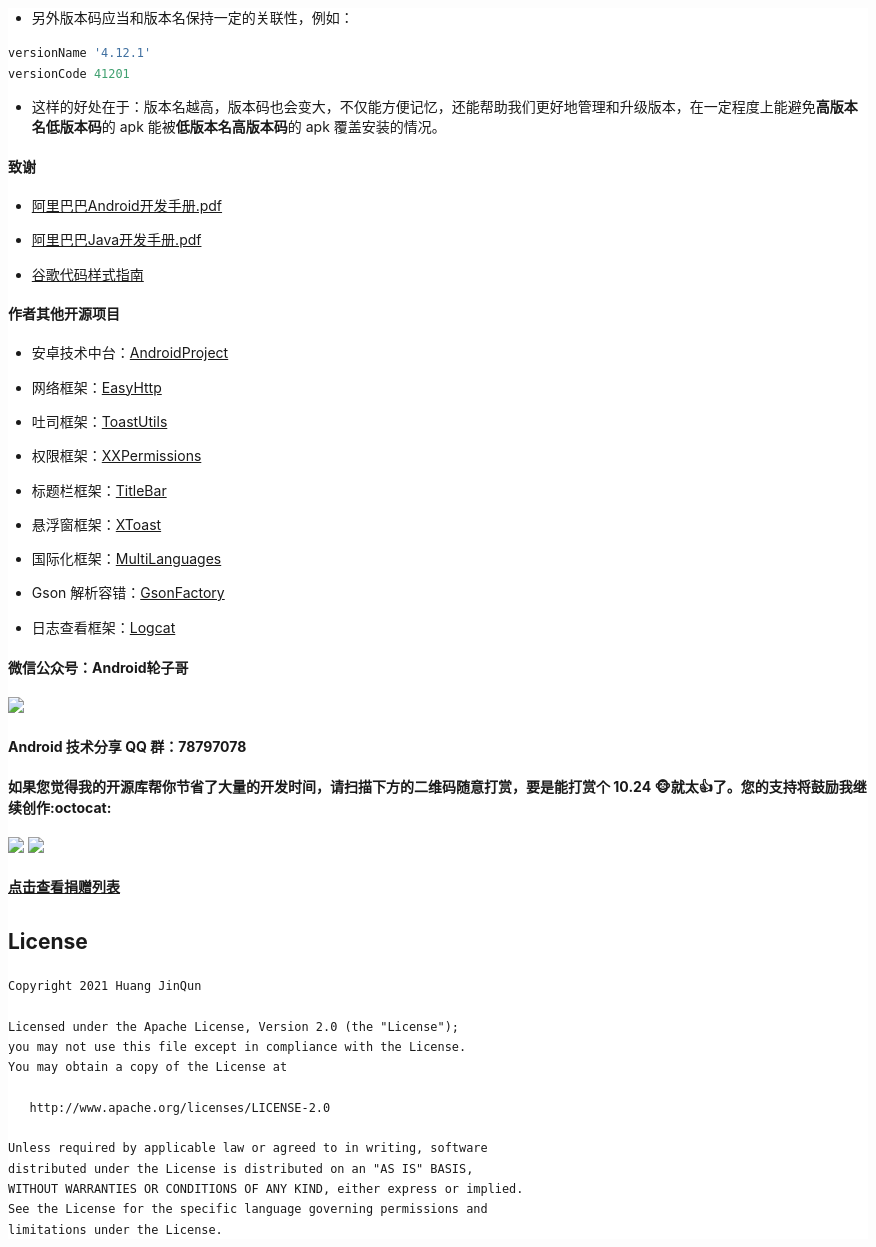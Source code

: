 * 另外版本码应当和版本名保持一定的关联性，例如：

```groovy
versionName '4.12.1'
versionCode 41201
```

* 这样的好处在于：版本名越高，版本码也会变大，不仅能方便记忆，还能帮助我们更好地管理和升级版本，在一定程度上能避免**高版本名低版本码**的 apk 能被**低版本名高版本码**的 apk 覆盖安装的情况。

#### 致谢

* [阿里巴巴Android开发手册.pdf](阿里巴巴Android开发手册.pdf)

* [阿里巴巴Java开发手册.pdf](阿里巴巴Java开发手册.pdf)

* [谷歌代码样式指南](http://source.android.com/source/code-style.html)

#### 作者其他开源项目

* 安卓技术中台：[AndroidProject](https://github.com/getActivity/AndroidProject)

* 网络框架：[EasyHttp](https://github.com/getActivity/EasyHttp)

* 吐司框架：[ToastUtils](https://github.com/getActivity/ToastUtils)

* 权限框架：[XXPermissions](https://github.com/getActivity/XXPermissions)

* 标题栏框架：[TitleBar](https://github.com/getActivity/TitleBar)

* 悬浮窗框架：[XToast](https://github.com/getActivity/XToast)

* 国际化框架：[MultiLanguages](https://github.com/getActivity/MultiLanguages)

* Gson 解析容错：[GsonFactory](https://github.com/getActivity/GsonFactory)

* 日志查看框架：[Logcat](https://github.com/getActivity/Logcat)

#### 微信公众号：Android轮子哥

![](https://raw.githubusercontent.com/getActivity/Donate/master/picture/official_ccount.png)

#### Android 技术分享 QQ 群：78797078

#### 如果您觉得我的开源库帮你节省了大量的开发时间，请扫描下方的二维码随意打赏，要是能打赏个 10.24 :monkey_face:就太:thumbsup:了。您的支持将鼓励我继续创作:octocat:

![](https://raw.githubusercontent.com/getActivity/Donate/master/picture/pay_ali.png) ![](https://raw.githubusercontent.com/getActivity/Donate/master/picture/pay_wechat.png)

#### [点击查看捐赠列表](https://github.com/getActivity/Donate)

## License

```text
Copyright 2021 Huang JinQun

Licensed under the Apache License, Version 2.0 (the "License");
you may not use this file except in compliance with the License.
You may obtain a copy of the License at

   http://www.apache.org/licenses/LICENSE-2.0

Unless required by applicable law or agreed to in writing, software
distributed under the License is distributed on an "AS IS" BASIS,
WITHOUT WARRANTIES OR CONDITIONS OF ANY KIND, either express or implied.
See the License for the specific language governing permissions and
limitations under the License.
```
